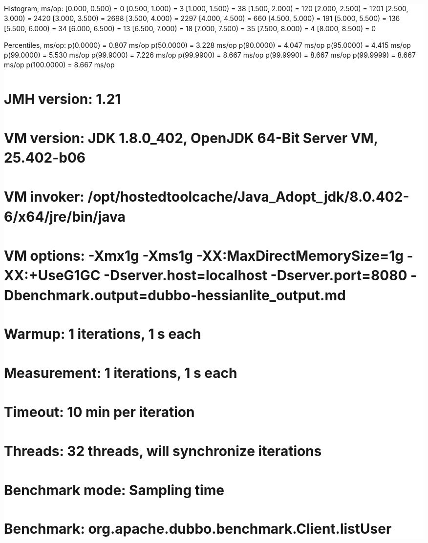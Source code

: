   Histogram, ms/op:
    [0.000, 0.500) = 0 
    [0.500, 1.000) = 3 
    [1.000, 1.500) = 38 
    [1.500, 2.000) = 120 
    [2.000, 2.500) = 1201 
    [2.500, 3.000) = 2420 
    [3.000, 3.500) = 2698 
    [3.500, 4.000) = 2297 
    [4.000, 4.500) = 660 
    [4.500, 5.000) = 191 
    [5.000, 5.500) = 136 
    [5.500, 6.000) = 34 
    [6.000, 6.500) = 13 
    [6.500, 7.000) = 18 
    [7.000, 7.500) = 35 
    [7.500, 8.000) = 4 
    [8.000, 8.500) = 0 

  Percentiles, ms/op:
      p(0.0000) =      0.807 ms/op
     p(50.0000) =      3.228 ms/op
     p(90.0000) =      4.047 ms/op
     p(95.0000) =      4.415 ms/op
     p(99.0000) =      5.530 ms/op
     p(99.9000) =      7.226 ms/op
     p(99.9900) =      8.667 ms/op
     p(99.9990) =      8.667 ms/op
     p(99.9999) =      8.667 ms/op
    p(100.0000) =      8.667 ms/op


# JMH version: 1.21
# VM version: JDK 1.8.0_402, OpenJDK 64-Bit Server VM, 25.402-b06
# VM invoker: /opt/hostedtoolcache/Java_Adopt_jdk/8.0.402-6/x64/jre/bin/java
# VM options: -Xmx1g -Xms1g -XX:MaxDirectMemorySize=1g -XX:+UseG1GC -Dserver.host=localhost -Dserver.port=8080 -Dbenchmark.output=dubbo-hessianlite_output.md
# Warmup: 1 iterations, 1 s each
# Measurement: 1 iterations, 1 s each
# Timeout: 10 min per iteration
# Threads: 32 threads, will synchronize iterations
# Benchmark mode: Sampling time
# Benchmark: org.apache.dubbo.benchmark.Client.listUser
